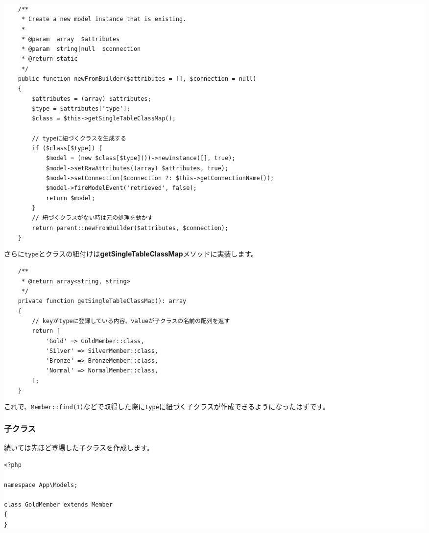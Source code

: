 ```php:app/Models/Member.php
    /**
     * Create a new model instance that is existing.
     *
     * @param  array  $attributes
     * @param  string|null  $connection
     * @return static
     */
    public function newFromBuilder($attributes = [], $connection = null)
    {
        $attributes = (array) $attributes;
        $type = $attributes['type'];
        $class = $this->getSingleTableClassMap();

        // typeに紐づくクラスを生成する
        if ($class[$type]) {
            $model = (new $class[$type]())->newInstance([], true);
            $model->setRawAttributes((array) $attributes, true);
            $model->setConnection($connection ?: $this->getConnectionName());
            $model->fireModelEvent('retrieved', false);
            return $model;
        }
        // 紐づくクラスがない時は元の処理を動かす
        return parent::newFromBuilder($attributes, $connection);
    }
```

さらに`type`とクラスの紐付けは**getSingleTableClassMap**メソッドに実装します。

```php:app/Models/Member.php
    /**
     * @return array<string, string>
     */
    private function getSingleTableClassMap(): array
    {   
        // keyがtypeに登録している内容、valueが子クラスの名前の配列を返す
        return [
            'Gold' => GoldMember::class,
            'Silver' => SilverMember::class,
            'Bronze' => BronzeMember::class,
            'Normal' => NormalMember::class,
        ];
    }
```

これで、`Member::find(1)`などで取得した際に`type`に紐づく子クラスが作成できるようになったはずです。

### 子クラス

続いては先ほど登場した子クラスを作成します。

```php:app/Models/GoldMember.php
<?php

namespace App\Models;

class GoldMember extends Member
{
}
```
